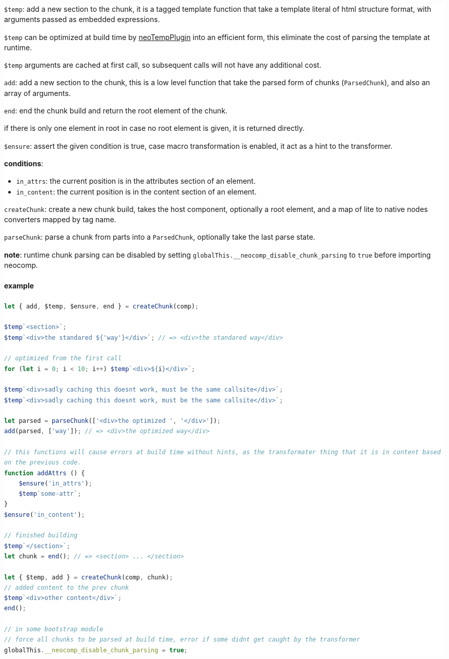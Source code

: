 `$temp`: add a new section to the chunk, it is a tagged template function that take a template literal of html structure format, with arguments passed as embedded expressions.

`$temp` can be optimized at build time by [neoTempPlugin](../plugin.md) into an efficient form, this eliminate the cost of parsing the template at runtime.

`$temp` arguments are cached at first call, so subsequent calls will not have any additional cost.

`add`: add a new section to the chunk, this is a low level function that take the parsed form of chunks (`ParsedChunk`), and also an array of arguments.

`end`: end the chunk build and return the root element of the chunk.

if there is only one element in root in case no root element is given, it is returned directly.

`$ensure`: assert the given condition is true, case macro transformation is enabled, it act as a hint to the transformer.

**conditions**: 
- `in_attrs`: the current position is in the attributes section of an element.
- `in_content`: the current position is in the content section of an element. 

`createChunk`: create a new chunk build, takes the host component, optionally a root element, and a map of lite to native nodes converters mapped by tag name.

`parseChunk`: parse a chunk from parts into a `ParsedChunk`, optionally take the last parse state.

**note**: runtime chunk parsing can be disabled by setting `globalThis.__neocomp_disable_chunk_parsing` to `true` before importing neocomp.

#### example
```typescript
let { add, $temp, $ensure, end } = createChunk(comp);

$temp`<section>`;
$temp`<div>the standared ${'way'}</div>`; // => <div>the standared way</div>

// optimized from the first call
for (let i = 0; i < 10; i++) $temp`<div>${i}</div>`;

$temp`<div>sadly caching this doesnt work, must be the same callsite</div>`;
$temp`<div>sadly caching this doesnt work, must be the same callsite</div>`;

let parsed = parseChunk(['<div>the optimized ', '</div>']);
add(parsed, ['way']); // => <div>the optimized way</div>

// this functions will cause errors at build time without hints, as the transformater thing that it is in content based on the previous code.
function addAttrs () {
	$ensure('in_attrs');
	$temp`some-attr`;
}
$ensure('in_content');

// finished building
$temp`</section>`;
let chunk = end(); // => <section> ... </section>

let { $temp, add } = createChunk(comp, chunk);
// added content to the prev chunk
$temp`<div>other content</div>`;
end();

// in some bootstrap module
// force all chunks to be parsed at build time, error if some didnt get caught by the transformer
globalThis.__neocomp_disable_chunk_parsing = true; 
```